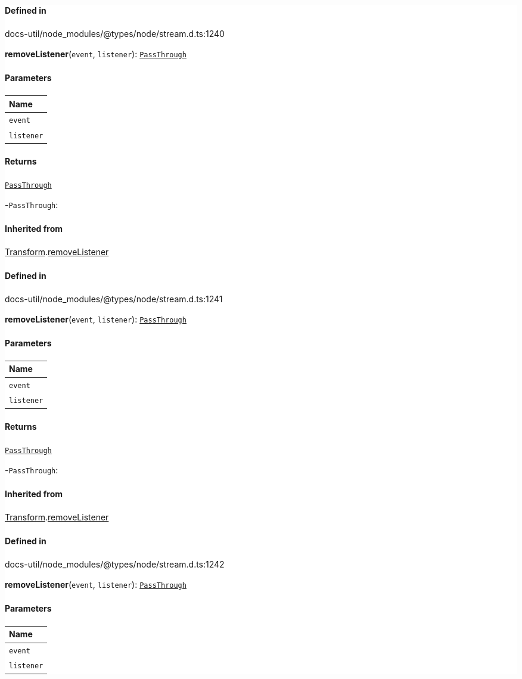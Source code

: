#### Defined in

docs-util/node_modules/@types/node/stream.d.ts:1240

**removeListener**(`event`, `listener`): [`PassThrough`](internal.PassThrough.md)

#### Parameters

| Name |
| :------ |
| `event` | ``"resume"`` |
| `listener` | () => `void` |

#### Returns

[`PassThrough`](internal.PassThrough.md)

-`PassThrough`: 

#### Inherited from

[Transform](internal.Transform.md).[removeListener](internal.Transform.md#removelistener)

#### Defined in

docs-util/node_modules/@types/node/stream.d.ts:1241

**removeListener**(`event`, `listener`): [`PassThrough`](internal.PassThrough.md)

#### Parameters

| Name |
| :------ |
| `event` | ``"unpipe"`` |
| `listener` | (`src`: [`Readable`](../../classes/Readable.md)) => `void` |

#### Returns

[`PassThrough`](internal.PassThrough.md)

-`PassThrough`: 

#### Inherited from

[Transform](internal.Transform.md).[removeListener](internal.Transform.md#removelistener)

#### Defined in

docs-util/node_modules/@types/node/stream.d.ts:1242

**removeListener**(`event`, `listener`): [`PassThrough`](internal.PassThrough.md)

#### Parameters

| Name |
| :------ |
| `event` | `string` \| `symbol` |
| `listener` | (...`args`: `any`[]) => `void` |
